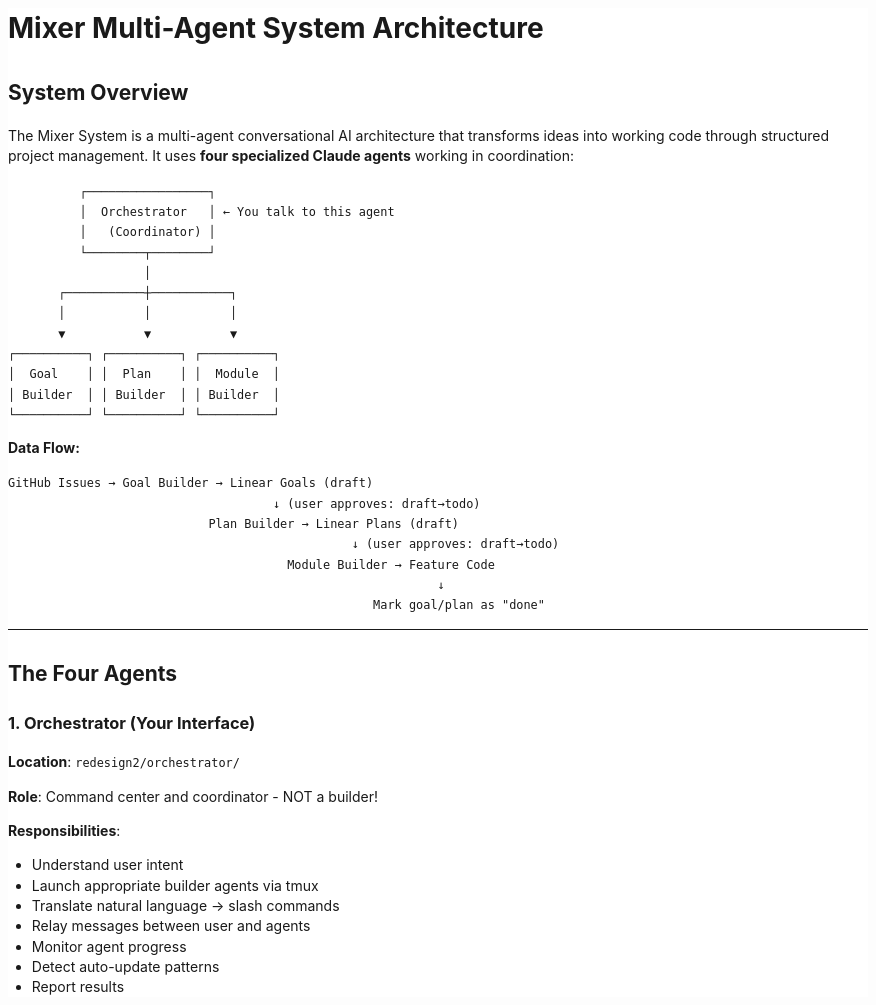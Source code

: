 # Mixer Multi-Agent System Architecture

## System Overview

The Mixer System is a multi-agent conversational AI architecture that transforms ideas into working code through structured project management. It uses **four specialized Claude agents** working in coordination:

```
          ┌─────────────────┐
          │  Orchestrator   │ ← You talk to this agent
          │   (Coordinator) │
          └────────┬────────┘
                   │
       ┌───────────┼───────────┐
       │           │           │
       ▼           ▼           ▼
┌──────────┐ ┌──────────┐ ┌──────────┐
│  Goal    │ │  Plan    │ │  Module  │
│ Builder  │ │ Builder  │ │ Builder  │
└──────────┘ └──────────┘ └──────────┘
```

**Data Flow:**
```
GitHub Issues → Goal Builder → Linear Goals (draft)
                                     ↓ (user approves: draft→todo)
                            Plan Builder → Linear Plans (draft)
                                                ↓ (user approves: draft→todo)
                                       Module Builder → Feature Code
                                                            ↓
                                                   Mark goal/plan as "done"
```

---

## The Four Agents

### 1. Orchestrator (Your Interface)

**Location**: `redesign2/orchestrator/`

**Role**: Command center and coordinator - NOT a builder!

**Responsibilities**:
- Understand user intent
- Launch appropriate builder agents via tmux
- Translate natural language → slash commands
- Relay messages between user and agents
- Monitor agent progress
- Detect auto-update patterns
- Report results
